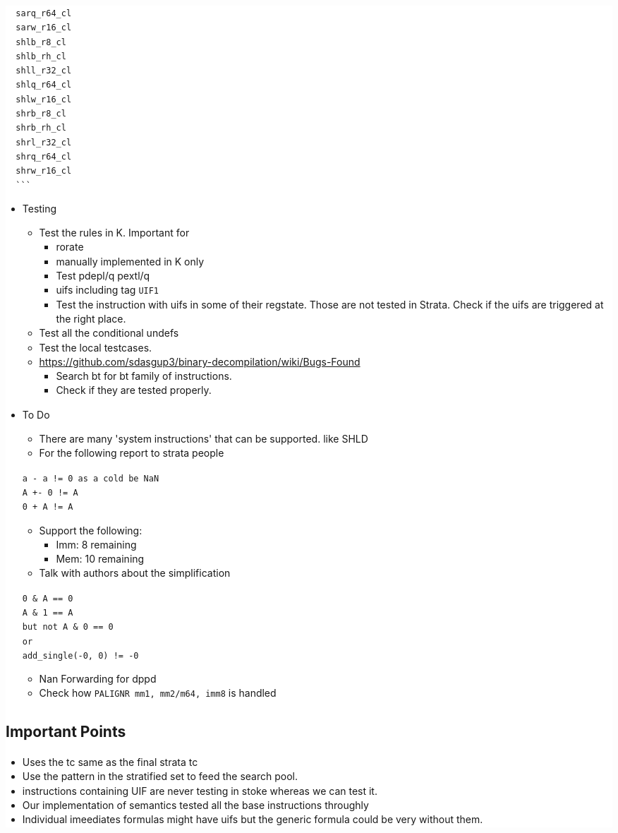       sarq_r64_cl
      sarw_r16_cl
      shlb_r8_cl
      shlb_rh_cl
      shll_r32_cl
      shlq_r64_cl
      shlw_r16_cl
      shrb_r8_cl
      shrb_rh_cl
      shrl_r32_cl
      shrq_r64_cl
      shrw_r16_cl
      ```
- Testing
  - Test the rules in K. Important for
    - rorate
    - manually implemented in K only
    - Test pdepl/q pextl/q
    - uifs including tag `UIF1`
    - Test the instruction with uifs in some of their regstate. Those are not tested in Strata. Check if the uifs are triggered at the right place.
  - Test all the conditional undefs
  - Test the local testcases.
  - https://github.com/sdasgup3/binary-decompilation/wiki/Bugs-Found
    - Search bt for bt family of instructions.
    - Check if they are tested properly.

- To Do
  - There are many 'system instructions' that can be supported. like SHLD
  - For the following report to strata people
  ```
  a - a != 0 as a cold be NaN
  A +- 0 != A
  0 + A != A
  ```
  - Support the following:
    - Imm: 8 remaining
    - Mem: 10 remaining 
  - Talk with authors about the simplification
  ```
  0 & A == 0
  A & 1 == A
  but not A & 0 == 0
  or
  add_single(-0, 0) != -0
  ```
  - Nan Forwarding for dppd
  - Check how `PALIGNR mm1, mm2/m64, imm8` is handled


## Important Points
- Uses the tc same as the final strata tc
- Use the pattern in the stratified set to feed the search pool.
- instructions containing UIF are never testing in stoke whereas we can test it.
- Our implementation of semantics tested all the base instructions throughly
-  Individual imeediates formulas might have uifs but the generic formula could be very without them.
